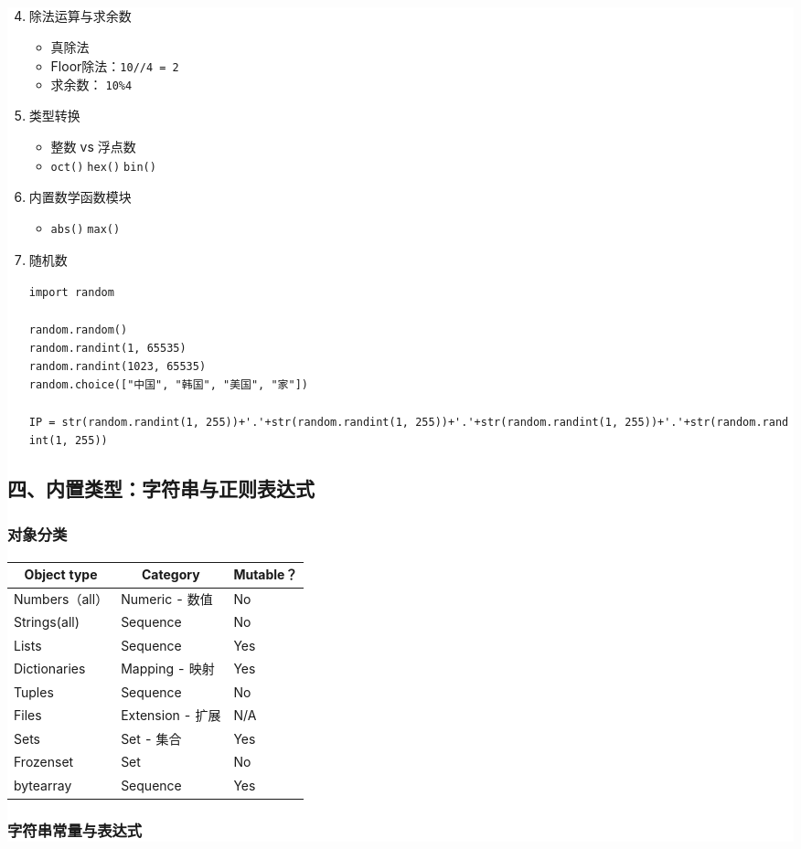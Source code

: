 4. 除法运算与求余数
    - 真除法
    - Floor除法：`10//4 = 2`
    - 求余数： `10%4`

5. 类型转换
    - 整数 vs 浮点数
    - `oct()` `hex()` `bin()`

6. 内置数学函数模块

    - `abs()` `max()` 

7. 随机数

    ```
    import random
    
    random.random()
    random.randint(1, 65535)
    random.randint(1023, 65535)
    random.choice(["中国", "韩国", "美国", "家"])
    
    IP = str(random.randint(1, 255))+'.'+str(random.randint(1, 255))+'.'+str(random.randint(1, 255))+'.'+str(random.randint(1, 255))
    ```



## 四、内置类型：字符串与正则表达式

### 对象分类

| Object type    | Category         | Mutable？ |
| -------------- | ---------------- | --------- |
| Numbers（all） | Numeric - 数值   | No        |
| Strings(all)   | Sequence         | No        |
| Lists          | Sequence         | Yes       |
| Dictionaries   | Mapping - 映射   | Yes       |
| Tuples         | Sequence         | No        |
| Files          | Extension - 扩展 | N/A       |
| Sets           | Set - 集合       | Yes       |
| Frozenset      | Set              | No        |
| bytearray      | Sequence         | Yes       |

### 字符串常量与表达式
